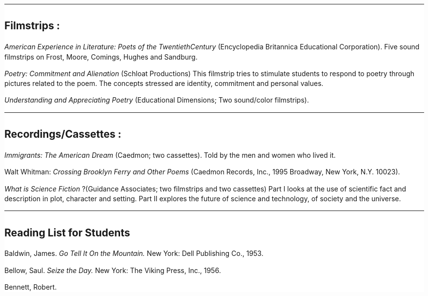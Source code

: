 <hr/>
<h2>
Filmstrips :
</h2>
<i>
American Experience in Literature: Poets of the TwentiethCentury
</i>
(Encyclopedia Britannica Educational Corporation). Five sound filmstrips on Frost, Moore, Comings, Hughes and Sandburg.
<p>
<i>
Poetry: Commitment and Alienation
</i>
(Schloat Productions) This filmstrip tries to stimulate students to respond to poetry through pictures related to the poem. The concepts stressed are identity, commitment and personal values.
</p>
<p>
<i>
Understanding and Appreciating Poetry
</i>
(Educational Dimensions; Two sound/color filmstrips).
</p>
<hr/>
<h2>
Recordings/Cassettes :
</h2>
<i>
Immigrants: The American Dream
</i>
(Caedmon; two cassettes). Told by the men and women who lived it.
<p>
Walt Whitman:
<i>
Crossing Brooklyn Ferry and Other Poems
</i>
(Caedmon Records, Inc., 1995 Broadway, New York, N.Y. 10023).
</p>
<p>
<i>
What is Science Fiction
</i>
?(Guidance Associates; two filmstrips and two cassettes) Part I looks at the use of scientific fact and description in plot, character and setting. Part II explores the future of science and technology, of society and the universe.
</p>
<hr/>
<h2>
Reading List for Students
</h2>
Baldwin, James.
<i>
Go Tell It On the Mountain.
</i>
New York: Dell Publishing Co., 1953.
<p>
Bellow, Saul.
<i>
Seize the Day.
</i>
New York: The Viking Press, Inc., 1956.
</p>
<p>
Bennett, Robert.
<i>